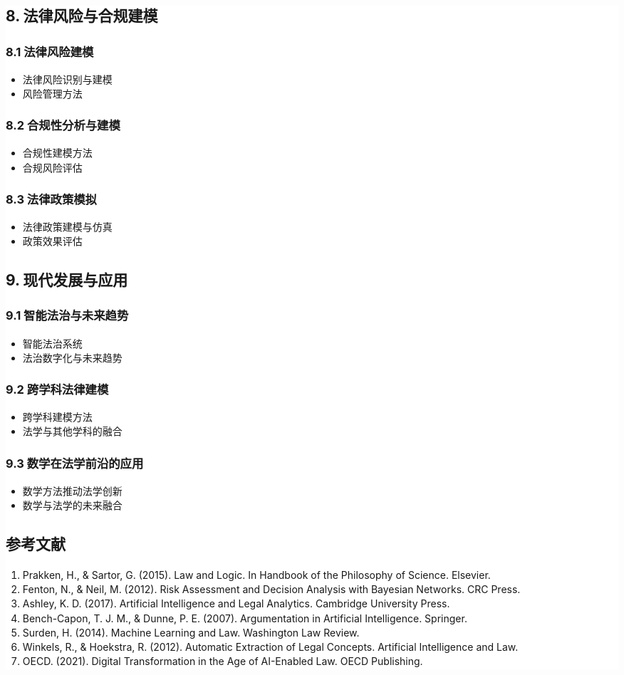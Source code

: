 ## 8. 法律风险与合规建模

### 8.1 法律风险建模

- 法律风险识别与建模
- 风险管理方法

### 8.2 合规性分析与建模

- 合规性建模方法
- 合规风险评估

### 8.3 法律政策模拟

- 法律政策建模与仿真
- 政策效果评估

## 9. 现代发展与应用

### 9.1 智能法治与未来趋势

- 智能法治系统
- 法治数字化与未来趋势

### 9.2 跨学科法律建模

- 跨学科建模方法
- 法学与其他学科的融合

### 9.3 数学在法学前沿的应用

- 数学方法推动法学创新
- 数学与法学的未来融合

## 参考文献

1. Prakken, H., & Sartor, G. (2015). Law and Logic. In Handbook of the Philosophy of Science. Elsevier.
2. Fenton, N., & Neil, M. (2012). Risk Assessment and Decision Analysis with Bayesian Networks. CRC Press.
3. Ashley, K. D. (2017). Artificial Intelligence and Legal Analytics. Cambridge University Press.
4. Bench-Capon, T. J. M., & Dunne, P. E. (2007). Argumentation in Artificial Intelligence. Springer.
5. Surden, H. (2014). Machine Learning and Law. Washington Law Review.
6. Winkels, R., & Hoekstra, R. (2012). Automatic Extraction of Legal Concepts. Artificial Intelligence and Law.
7. OECD. (2021). Digital Transformation in the Age of AI-Enabled Law. OECD Publishing.
